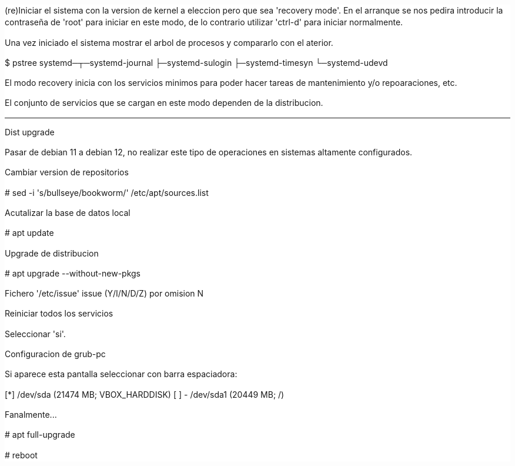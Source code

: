 (re)Iniciar el sistema con la version de kernel a eleccion pero que sea 'recovery mode'. En el arranque se nos pedira introducir la contraseña de 'root' para iniciar en este modo, de lo contrario utilizar 'ctrl-d' para iniciar normalmente.

Una vez iniciado el sistema mostrar el arbol de procesos y compararlo con el aterior.

$ pstree
systemd─┬─systemd-journal
        ├─systemd-sulogin
        ├─systemd-timesyn
        └─systemd-udevd
        
        
El modo recovery inicia con los servicios minimos para poder hacer tareas de mantenimiento y/o repoaraciones, etc.

El conjunto de servicios que se cargan en este modo dependen de la distribucion.





---

Dist upgrade

Pasar de debian 11 a debian 12, no realizar este tipo de operaciones en sistemas altamente configurados.

Cambiar version de repositorios

\# sed -i 's/bullseye/bookworm/' /etc/apt/sources.list

Acutalizar la base de datos local

\# apt update

Upgrade de distribucion

\# apt upgrade --without-new-pkgs

Fichero '/etc/issue'
issue (Y/I/N/D/Z) por omision N

Reiniciar todos los servicios

Seleccionar 'si'.


Configuracion de grub-pc

Si aparece esta pantalla seleccionar con barra espaciadora:

[*] /dev/sda (21474 MB; VBOX_HARDDISK)
[ ] - /dev/sda1 (20449 MB; /)


Fanalmente...

\# apt full-upgrade


\# reboot


